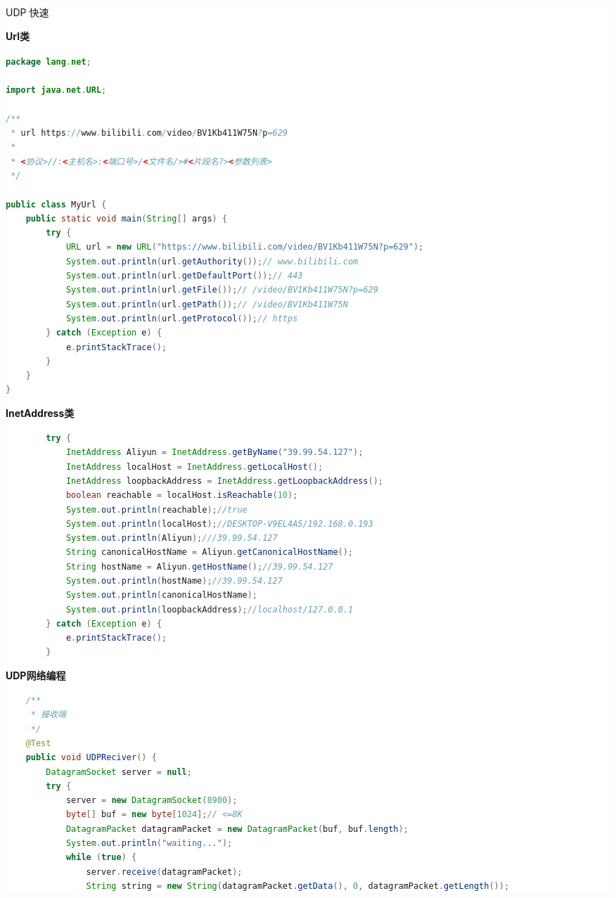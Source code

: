 UDP 快速

**Url类**
```java
package lang.net;

import java.net.URL;

/**
 * url https://www.bilibili.com/video/BV1Kb411W75N?p=629
 * 
 * <协议>//:<主机名>:<端口号>/<文件名/>#<片段名?><参数列表>
 */

public class MyUrl {
    public static void main(String[] args) {
        try {
            URL url = new URL("https://www.bilibili.com/video/BV1Kb411W75N?p=629");
            System.out.println(url.getAuthority());// www.bilibili.com
            System.out.println(url.getDefaultPort());// 443
            System.out.println(url.getFile());// /video/BV1Kb411W75N?p=629
            System.out.println(url.getPath());// /video/BV1Kb411W75N
            System.out.println(url.getProtocol());// https
        } catch (Exception e) {
            e.printStackTrace();
        }
    }
}
```
**InetAddress类**
```java
        try {
            InetAddress Aliyun = InetAddress.getByName("39.99.54.127");
            InetAddress localHost = InetAddress.getLocalHost();
            InetAddress loopbackAddress = InetAddress.getLoopbackAddress();
            boolean reachable = localHost.isReachable(10);
            System.out.println(reachable);//true
            System.out.println(localHost);//DESKTOP-V9EL4A5/192.168.0.193
            System.out.println(Aliyun);///39.99.54.127
            String canonicalHostName = Aliyun.getCanonicalHostName();
            String hostName = Aliyun.getHostName();//39.99.54.127
            System.out.println(hostName);//39.99.54.127
            System.out.println(canonicalHostName);
            System.out.println(loopbackAddress);//localhost/127.0.0.1
        } catch (Exception e) {
            e.printStackTrace();
        }
```
**UDP网络编程**
```java
	/**
     * 接收端
     */
    @Test
    public void UDPReciver() {
        DatagramSocket server = null;
        try {
            server = new DatagramSocket(8900);
            byte[] buf = new byte[1024];// <=8K
            DatagramPacket datagramPacket = new DatagramPacket(buf, buf.length);
            System.out.println("waiting...");
            while (true) {
                server.receive(datagramPacket);
                String string = new String(datagramPacket.getData(), 0, datagramPacket.getLength());
```